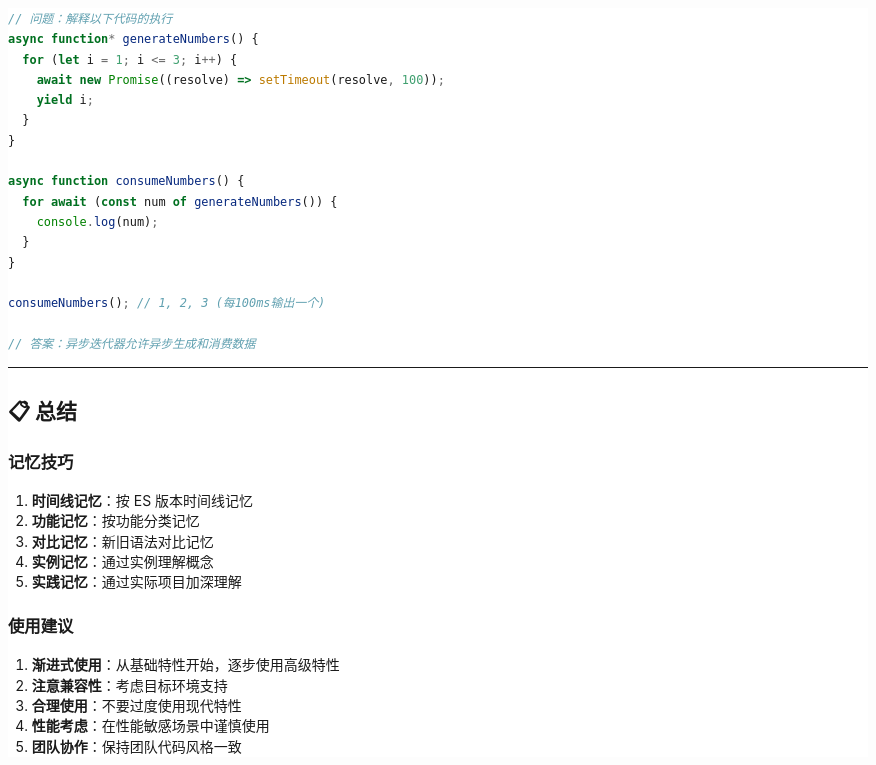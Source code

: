 ```javascript
// 问题：解释以下代码的执行
async function* generateNumbers() {
  for (let i = 1; i <= 3; i++) {
    await new Promise((resolve) => setTimeout(resolve, 100));
    yield i;
  }
}

async function consumeNumbers() {
  for await (const num of generateNumbers()) {
    console.log(num);
  }
}

consumeNumbers(); // 1, 2, 3 (每100ms输出一个)

// 答案：异步迭代器允许异步生成和消费数据
```

---

## 📋 总结

### 记忆技巧

1. **时间线记忆**：按 ES 版本时间线记忆
2. **功能记忆**：按功能分类记忆
3. **对比记忆**：新旧语法对比记忆
4. **实例记忆**：通过实例理解概念
5. **实践记忆**：通过实际项目加深理解

### 使用建议

1. **渐进式使用**：从基础特性开始，逐步使用高级特性
2. **注意兼容性**：考虑目标环境支持
3. **合理使用**：不要过度使用现代特性
4. **性能考虑**：在性能敏感场景中谨慎使用
5. **团队协作**：保持团队代码风格一致
